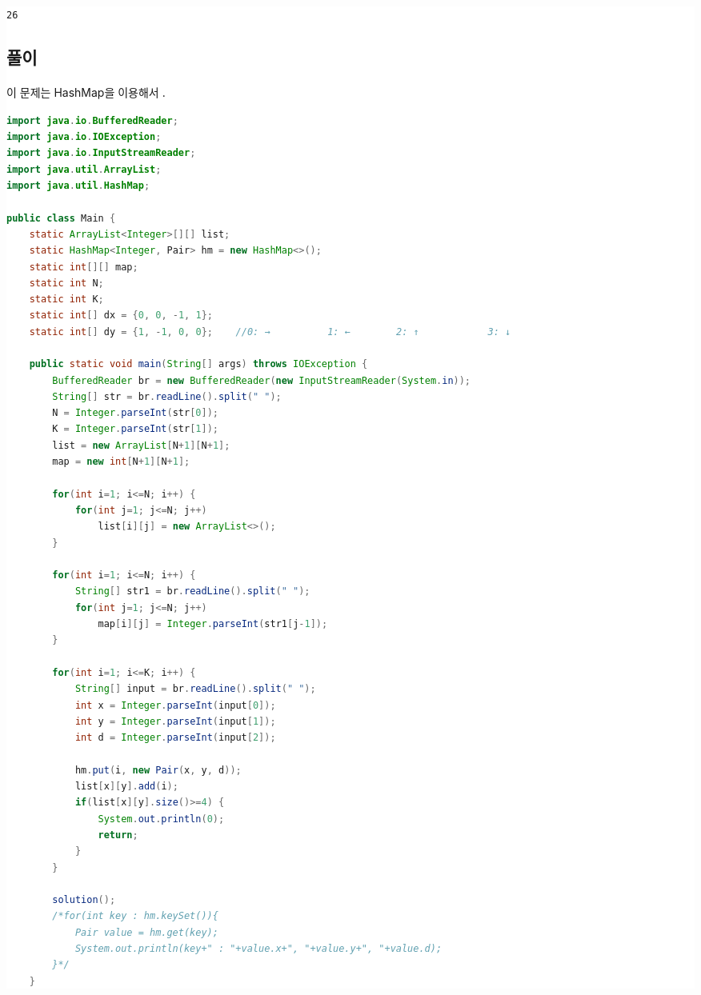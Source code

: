 ```
26
```

풀이
--------------------------

이 문제는 HashMap을 이용해서 .

```java
import java.io.BufferedReader;
import java.io.IOException;
import java.io.InputStreamReader;
import java.util.ArrayList;
import java.util.HashMap;

public class Main {
    static ArrayList<Integer>[][] list;
    static HashMap<Integer, Pair> hm = new HashMap<>();
    static int[][] map;
    static int N;
    static int K;
    static int[] dx = {0, 0, -1, 1};
    static int[] dy = {1, -1, 0, 0};    //0: →          1: ←        2: ↑            3: ↓

    public static void main(String[] args) throws IOException {
        BufferedReader br = new BufferedReader(new InputStreamReader(System.in));
        String[] str = br.readLine().split(" ");
        N = Integer.parseInt(str[0]);
        K = Integer.parseInt(str[1]);
        list = new ArrayList[N+1][N+1];
        map = new int[N+1][N+1];

        for(int i=1; i<=N; i++) {
            for(int j=1; j<=N; j++)
                list[i][j] = new ArrayList<>();
        }

        for(int i=1; i<=N; i++) {
            String[] str1 = br.readLine().split(" ");
            for(int j=1; j<=N; j++)
                map[i][j] = Integer.parseInt(str1[j-1]);
        }

        for(int i=1; i<=K; i++) {
            String[] input = br.readLine().split(" ");
            int x = Integer.parseInt(input[0]);
            int y = Integer.parseInt(input[1]);
            int d = Integer.parseInt(input[2]);

            hm.put(i, new Pair(x, y, d));
            list[x][y].add(i);
            if(list[x][y].size()>=4) {
                System.out.println(0);
                return;
            }
        }

        solution();
        /*for(int key : hm.keySet()){
            Pair value = hm.get(key);
            System.out.println(key+" : "+value.x+", "+value.y+", "+value.d);
        }*/
    }

```